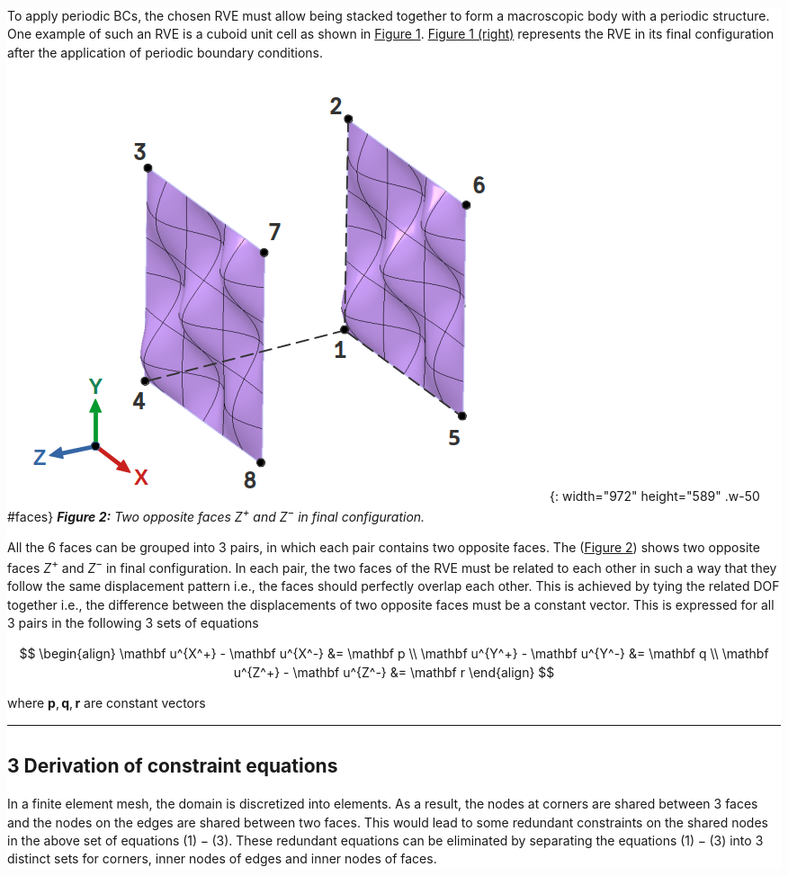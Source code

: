To apply periodic BCs, the chosen RVE must allow being stacked together to form a macroscopic body with a periodic structure. One example of such an RVE is a cuboid unit cell as shown in [Figure 1](#image1). [Figure 1 (right)](#image1) represents the RVE in its final configuration after the application of periodic boundary conditions.


![Desktop View](/assets/img/20250428/image2.png){: width="972" height="589" .w-50 #faces}
_**Figure 2:** Two opposite faces $Z^+$ and $Z^-$ in final configuration._

All the 6 faces can be grouped into 3 pairs, in which each pair contains two opposite faces. The ([Figure 2](#faces)) shows two opposite faces $Z^+$ and $Z^-$ in final configuration. In each pair, the two faces of the RVE must be related to each other in such a way that they follow the same displacement pattern i.e., the faces should perfectly overlap each other. This is achieved by tying the related DOF together i.e., the difference between the displacements of two opposite faces must be a constant vector. This is expressed for all 3 pairs in the following 3 sets of equations


$$
\begin{align}
\mathbf u^{X^+} - \mathbf u^{X^-} &= \mathbf p \\
\mathbf u^{Y^+} - \mathbf u^{Y^-} &= \mathbf q \\
\mathbf u^{Z^+} - \mathbf u^{Z^-} &= \mathbf r
\end{align}
$$

where $\mathbf p, \mathbf q, \mathbf r$ are constant vectors

---

## **3 Derivation of constraint equations**
In a finite element mesh, the domain is discretized into elements. As a result, the nodes at corners are shared between 3 faces and the nodes on the edges are shared between two faces. This would lead to some redundant constraints on the shared nodes in the above set of equations $(1)-(3)$. These redundant equations can be eliminated by separating the equations $(1)-(3)$ into 3 distinct sets for corners, inner nodes of edges and inner nodes of faces.
